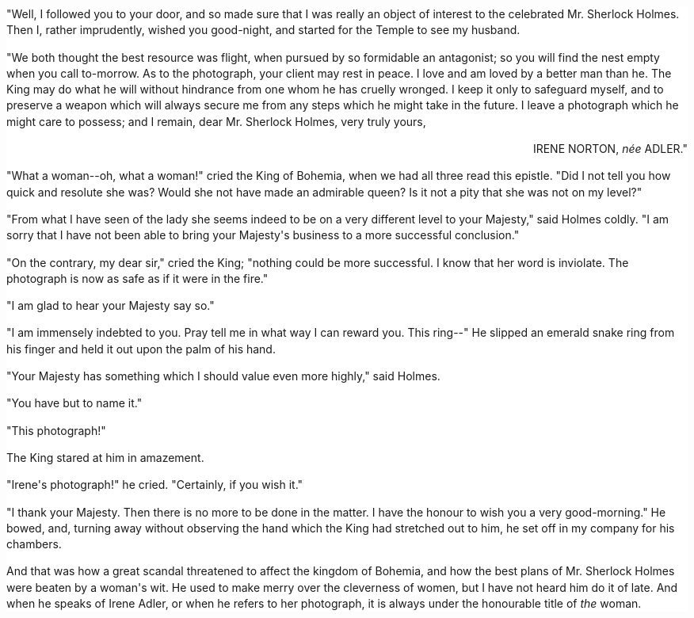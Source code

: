 "Well, I followed you to your door, and so made sure that I was
really an object of interest to the celebrated Mr. Sherlock
Holmes. Then I, rather imprudently, wished you good-night, and
started for the Temple to see my husband.

"We both thought the best resource was flight, when pursued by
so formidable an antagonist; so you will find the nest empty when
you call to-morrow. As to the photograph, your client may rest in
peace. I love and am loved by a better man than he. The King may
do what he will without hindrance from one whom he has cruelly
wronged. I keep it only to safeguard myself, and to preserve a
weapon which will always secure me from any steps which he might
take in the future. I leave a photograph which he might care to
possess; and I remain, dear Mr. Sherlock Holmes, very truly yours,

<div style="text-align: right">
IRENE NORTON, <em>née</em> ADLER."
</div>

"What a woman--oh, what a woman!" cried the King of Bohemia, when
we had all three read this epistle. "Did I not tell you how quick
and resolute she was? Would she not have made an admirable queen?
Is it not a pity that she was not on my level?"

"From what I have seen of the lady she seems indeed to be on a
very different level to your Majesty," said Holmes coldly. "I am
sorry that I have not been able to bring your Majesty's business
to a more successful conclusion."

"On the contrary, my dear sir," cried the King; "nothing could be
more successful. I know that her word is inviolate. The
photograph is now as safe as if it were in the fire."

"I am glad to hear your Majesty say so."

"I am immensely indebted to you. Pray tell me in what way I can
reward you. This ring--" He slipped an emerald snake ring from
his finger and held it out upon the palm of his hand.

"Your Majesty has something which I should value even more
highly," said Holmes.

"You have but to name it."

"This photograph!"

The King stared at him in amazement.

"Irene's photograph!" he cried. "Certainly, if you wish it."

"I thank your Majesty. Then there is no more to be done in the
matter. I have the honour to wish you a very good-morning." He
bowed, and, turning away without observing the hand which the
King had stretched out to him, he set off in my company for his
chambers.

And that was how a great scandal threatened to affect the kingdom
of Bohemia, and how the best plans of Mr. Sherlock Holmes were
beaten by a woman's wit. He used to make merry over the
cleverness of women, but I have not heard him do it of late. And
when he speaks of Irene Adler, or when he refers to her
photograph, it is always under the honourable title of *the* woman.

